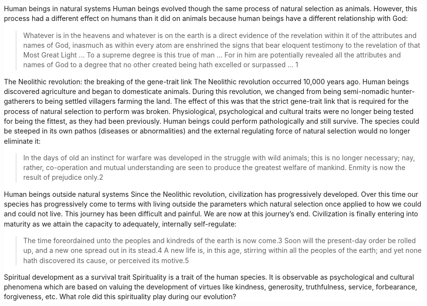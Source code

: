 Human beings in natural systems
Human beings evolved though the same process of natural
selection as animals. However, this process had a different effect
on humans than it did on animals because human beings have a
different relationship with God:

> Whatever is in the heavens and whatever is on the earth is a
> direct evidence of the revelation within it of the attributes
> and names of God, inasmuch as within every atom are
> enshrined the signs that bear eloquent testimony to the
> revelation of that Most Great Light ... To a supreme degree is
> this true of man ... For in him are potentially revealed all the
> attributes and names of God to a degree that no other created
> being hath excelled or surpassed ... 1

The Neolithic revolution: the breaking of the gene-trait link
The Neolithic revolution occurred 10,000 years ago. Human beings
discovered agriculture and began to domesticate animals. During
this revolution, we changed from being semi-nomadic hunter-
gatherers to being settled villagers farming the land. The effect of
this was that the strict gene-trait link that is required for the
process of natural selection to perform was broken. Physiological,
psychological and cultural traits were no longer being tested for
being the fittest, as they had been previously. Human beings could
perform pathologically and still survive. The species could be
steeped in its own pathos (diseases or abnormalities) and the
external regulating force of natural selection would no longer
eliminate it:

> In the days of old an instinct for warfare was developed in
> the struggle with wild animals; this is no longer necessary;
> nay, rather, co-operation and mutual understanding are seen
> to produce the greatest welfare of mankind. Enmity is now
> the result of prejudice only.2

Human beings outside natural systems
Since the Neolithic revolution, civilization has progressively
developed. Over this time our species has progressively come to
terms with living outside the parameters which natural selection
once applied to how we could and could not live. This journey has
been difficult and painful. We are now at this journey’s end.
Civilization is finally entering into maturity as we attain the
capacity to adequately, internally self-regulate:

> The time foreordained unto the peoples and kindreds of the
> earth is now come.3
> Soon will the present-day order be rolled up, and a new one
> spread out in its stead.4
> A new life is, in this age, stirring within all the peoples of the
> earth; and yet none hath discovered its cause, or perceived
> its motive.5

Spiritual development as a survival trait
Spirituality is a trait of the human species. It is observable as
psychological and cultural phenomena which are based on valuing
the development of virtues like kindness, generosity, truthfulness,
service, forbearance, forgiveness, etc. What role did this
spirituality play during our evolution?
